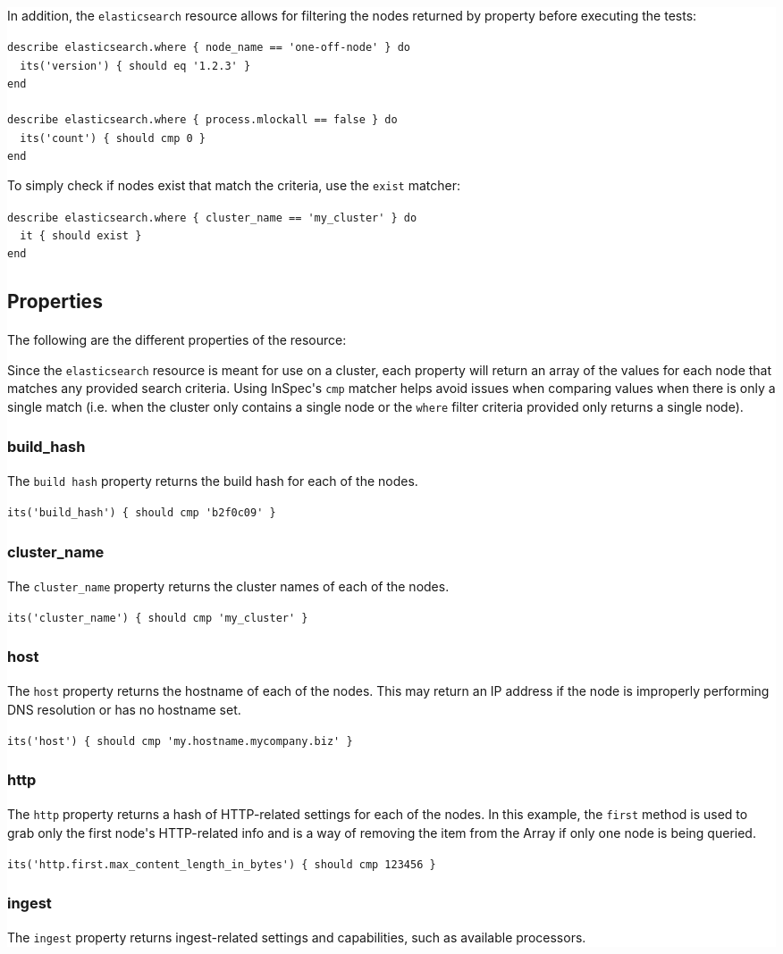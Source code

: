 In addition, the `elasticsearch` resource allows for filtering the nodes returned by property before executing the tests:

    describe elasticsearch.where { node_name == 'one-off-node' } do
      its('version') { should eq '1.2.3' }
    end

    describe elasticsearch.where { process.mlockall == false } do
      its('count') { should cmp 0 }
    end

To simply check if nodes exist that match the criteria, use the `exist` matcher:

    describe elasticsearch.where { cluster_name == 'my_cluster' } do
      it { should exist }
    end

## Properties

The following are the different properties of the resource:

Since the `elasticsearch` resource is meant for use on a cluster, each property will return an array of the values for each node that matches any provided search criteria. Using InSpec's `cmp` matcher helps avoid issues when comparing values when there is only a single match (i.e. when the cluster only contains a single node or the `where` filter criteria provided only returns a single node).

### build_hash

The `build hash` property returns the build hash for each of the nodes.

    its('build_hash') { should cmp 'b2f0c09' }

### cluster_name

The `cluster_name` property returns the cluster names of each of the nodes.

    its('cluster_name') { should cmp 'my_cluster' }

### host

The `host` property returns the hostname of each of the nodes. This may return an IP address if the node is improperly performing DNS resolution or has no hostname set.

    its('host') { should cmp 'my.hostname.mycompany.biz' }

### http

The `http` property returns a hash of HTTP-related settings for each of the nodes. In this example, the `first` method is used to grab only the first node's HTTP-related info and is a way of removing the item from the Array if only one node is being queried.

    its('http.first.max_content_length_in_bytes') { should cmp 123456 }

### ingest

The `ingest` property returns ingest-related settings and capabilities, such as available processors.
